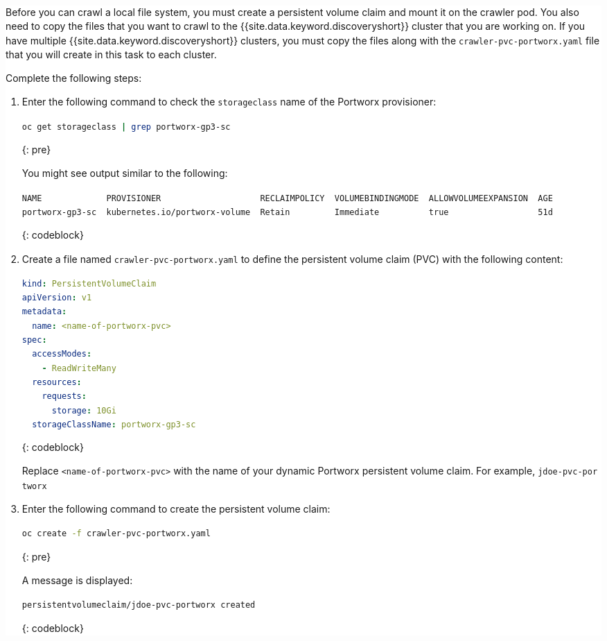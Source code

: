 Before you can crawl a local file system, you must create a persistent volume claim and mount it on the crawler pod. You also need to copy the files that you want to crawl to the {{site.data.keyword.discoveryshort}} cluster that you are working on. If you have multiple {{site.data.keyword.discoveryshort}} clusters, you must copy the files along with the `crawler-pvc-portworx.yaml` file that you will create in this task to each cluster.

Complete the following steps:

1.  Enter the following command to check the `storageclass` name of the Portworx provisioner:

    ```bash
    oc get storageclass | grep portworx-gp3-sc
    ```
    {: pre}

    You might see output similar to the following:

    ```bash
    NAME             PROVISIONER                    RECLAIMPOLICY  VOLUMEBINDINGMODE  ALLOWVOLUMEEXPANSION  AGE
    portworx-gp3-sc  kubernetes.io/portworx-volume  Retain         Immediate          true                  51d
    ```
    {: codeblock}

1.  Create a file named `crawler-pvc-portworx.yaml` to define the persistent volume claim (PVC) with the following content:

    ```yaml
    kind: PersistentVolumeClaim
    apiVersion: v1
    metadata:
      name: <name-of-portworx-pvc>
    spec:
      accessModes:
        - ReadWriteMany
      resources:
        requests:
          storage: 10Gi
      storageClassName: portworx-gp3-sc
    ```
    {: codeblock}

    Replace `<name-of-portworx-pvc>` with the name of your dynamic Portworx persistent volume claim. For example, `jdoe-pvc-portworx`

1. Enter the following command to create the persistent volume claim:

   ```bash
   oc create -f crawler-pvc-portworx.yaml
   ```
   {: pre}

   A message is displayed:

   ```bash
   persistentvolumeclaim/jdoe-pvc-portworx created
   ```
   {: codeblock}

